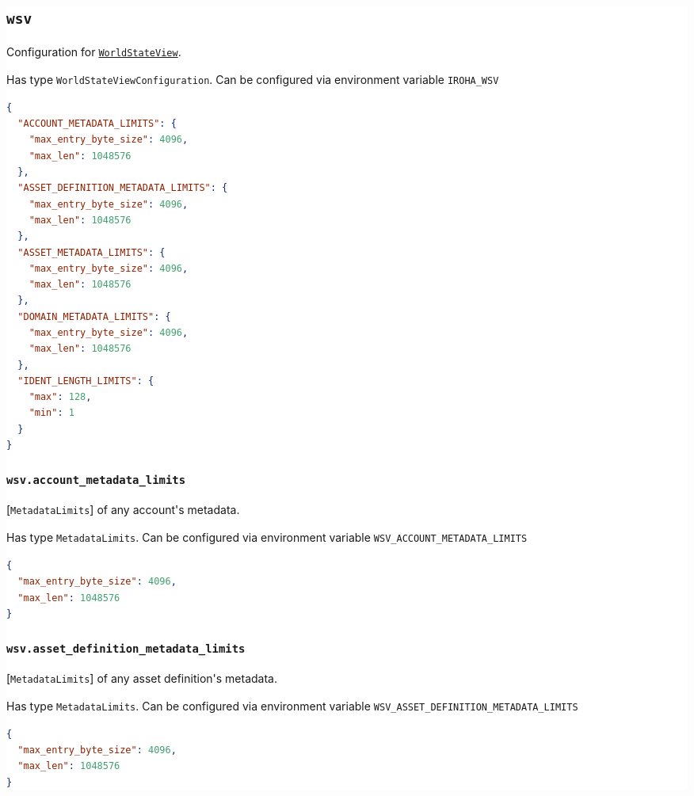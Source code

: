 ## `wsv`

Configuration for [`WorldStateView`](crate::wsv::WorldStateView).

Has type `WorldStateViewConfiguration`. Can be configured via environment variable `IROHA_WSV`

```json
{
  "ACCOUNT_METADATA_LIMITS": {
    "max_entry_byte_size": 4096,
    "max_len": 1048576
  },
  "ASSET_DEFINITION_METADATA_LIMITS": {
    "max_entry_byte_size": 4096,
    "max_len": 1048576
  },
  "ASSET_METADATA_LIMITS": {
    "max_entry_byte_size": 4096,
    "max_len": 1048576
  },
  "DOMAIN_METADATA_LIMITS": {
    "max_entry_byte_size": 4096,
    "max_len": 1048576
  },
  "IDENT_LENGTH_LIMITS": {
    "max": 128,
    "min": 1
  }
}
```

### `wsv.account_metadata_limits`

[`MetadataLimits`] of any account's metadata.

Has type `MetadataLimits`. Can be configured via environment variable `WSV_ACCOUNT_METADATA_LIMITS`

```json
{
  "max_entry_byte_size": 4096,
  "max_len": 1048576
}
```

### `wsv.asset_definition_metadata_limits`

[`MetadataLimits`] of any asset definition's metadata.

Has type `MetadataLimits`. Can be configured via environment variable `WSV_ASSET_DEFINITION_METADATA_LIMITS`

```json
{
  "max_entry_byte_size": 4096,
  "max_len": 1048576
}
```
